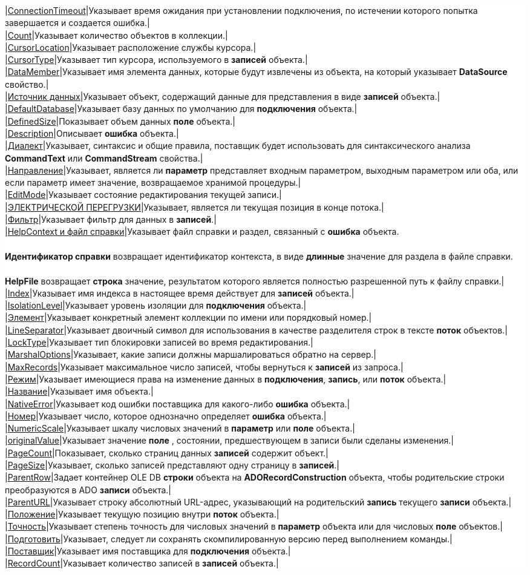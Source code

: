 |[ConnectionTimeout](../../../ado/reference/ado-api/connectiontimeout-property-ado.md)|Указывает время ожидания при установлении подключения, по истечении которого попытка завершается и создается ошибка.|  
|[Count](../../../ado/reference/ado-api/count-property-ado.md)|Указывает количество объектов в коллекции.|  
|[CursorLocation](../../../ado/reference/ado-api/cursorlocation-property-ado.md)|Указывает расположение службы курсора.|  
|[CursorType](../../../ado/reference/ado-api/cursortype-property-ado.md)|Указывает тип курсора, используемого в **записей** объекта.|  
|[DataMember](../../../ado/reference/ado-api/datamember-property.md)|Указывает имя элемента данных, которые будут извлечены из объекта, на который указывает **DataSource** свойство.|  
|[Источник данных](../../../ado/reference/ado-api/datasource-property-ado.md)|Указывает объект, содержащий данные для представления в виде **записей** объекта.|  
|[DefaultDatabase](../../../ado/reference/ado-api/defaultdatabase-property.md)|Указывает базу данных по умолчанию для **подключения** объекта.|  
|[DefinedSize](../../../ado/reference/ado-api/definedsize-property.md)|Показывает объем данных **поле** объекта.|  
|[Description](../../../ado/reference/ado-api/description-property.md)|Описывает **ошибка** объекта.|  
|[Диалект](../../../ado/reference/ado-api/dialect-property.md)|Указывает, синтаксис и общие правила, поставщик будет использовать для синтаксического анализа **CommandText** или **CommandStream** свойства.|  
|[Направление](../../../ado/reference/ado-api/direction-property.md)|Указывает, является ли **параметр** представляет входным параметром, выходным параметром или оба, или если параметр имеет значение, возвращаемое хранимой процедуры.|  
|[EditMode](../../../ado/reference/ado-api/editmode-property.md)|Указывает состояние редактирования текущей записи.|  
|[ЭЛЕКТРИЧЕСКОЙ ПЕРЕГРУЗКИ](../../../ado/reference/ado-api/eos-property.md)|Указывает, является ли текущая позиция в конце потока.|  
|[Фильтр](../../../ado/reference/ado-api/filter-property.md)|Указывает фильтр для данных в **записей**.|  
|[HelpContext и файл справки](../../../ado/reference/ado-api/helpcontext-helpfile-properties.md)|Указывает файл справки и раздел, связанный с **ошибка** объекта.<br /><br /> **Идентификатор справки** возвращает идентификатор контекста, в виде **длинные** значение для раздела в файле справки.<br /><br /> **HelpFile** возвращает **строка** значение, результатом которого является полностью разрешенной путь к файлу справки.|  
|[Index](../../../ado/reference/ado-api/index-property.md)|Указывает имя индекса в настоящее время действует для **записей** объекта.|  
|[IsolationLevel](../../../ado/reference/ado-api/isolationlevel-property.md)|Указывает уровень изоляции для **подключения** объекта.|  
|[Элемент](../../../ado/reference/ado-api/item-property-ado.md)|Указывает конкретный элемент коллекции по имени или порядковый номер.|  
|[LineSeparator](../../../ado/reference/ado-api/lineseparator-property-ado.md)|Указывает двоичный символ для использования в качестве разделителя строк в тексте **поток** объектов.|  
|[LockType](../../../ado/reference/ado-api/locktype-property-ado.md)|Указывает тип блокировки записей во время редактирования.|  
|[MarshalOptions](../../../ado/reference/ado-api/marshaloptions-property-ado.md)|Указывает, какие записи должны маршалироваться обратно на сервер.|  
|[MaxRecords](../../../ado/reference/ado-api/maxrecords-property-ado.md)|Указывает максимальное число записей, чтобы вернуться к **записей** из запроса.|  
|[Режим](../../../ado/reference/ado-api/mode-property-ado.md)|Указывает имеющиеся права на изменение данных в **подключения**, **запись**, или **поток** объекта.|  
|[Название](../../../ado/reference/ado-api/name-property-ado.md)|Указывает имя объекта.|  
|[NativeError](../../../ado/reference/ado-api/nativeerror-property-ado.md)|Указывает код ошибки поставщика для какого-либо **ошибка** объекта.|  
|[Номер](../../../ado/reference/ado-api/number-property-ado.md)|Указывает число, которое однозначно определяет **ошибка** объекта.|  
|[NumericScale](../../../ado/reference/ado-api/numericscale-property-ado.md)|Указывает шкалу числовых значений в **параметр** или **поле** объекта.|  
|[originalValue](../../../ado/reference/ado-api/originalvalue-property-ado.md)|Указывает значение **поле** , состоянии, предшествующем в записи были сделаны изменения.|  
|[PageCount](../../../ado/reference/ado-api/pagecount-property-ado.md)|Показывает, сколько страниц данных **записей** содержит объект.|  
|[PageSize](../../../ado/reference/ado-api/pagesize-property-ado.md)|Указывает, сколько записей представляют одну страницу в **записей**.|  
|[ParentRow](../../../ado/reference/ado-api/parentrow-property-ado.md)|Задает контейнер OLE DB **строки** объекта на **ADORecordConstruction** объекта, чтобы родительские строки преобразуются в ADO **записи** объекта.|  
|[ParentURL](../../../ado/reference/ado-api/parenturl-property-ado.md)|Указывает строку абсолютный URL-адрес, указывающий на родительский **запись** текущего **записи** объекта.|  
|[Положение](../../../ado/reference/ado-api/position-property-ado.md)|Указывает текущую позицию внутри **поток** объекта.|  
|[Точность](../../../ado/reference/ado-api/precision-property-ado.md)|Указывает степень точность для числовых значений в **параметр** объекта или для числовых **поле** объектов.|  
|[Подготовить](../../../ado/reference/ado-api/prepared-property-ado.md)|Указывает, следует ли сохранять скомпилированную версию перед выполнением команды.|  
|[Поставщик](../../../ado/reference/ado-api/provider-property-ado.md)|Указывает имя поставщика для **подключения** объекта.|  
|[RecordCount](../../../ado/reference/ado-api/recordcount-property-ado.md)|Указывает количество записей в **записей** объекта.|  